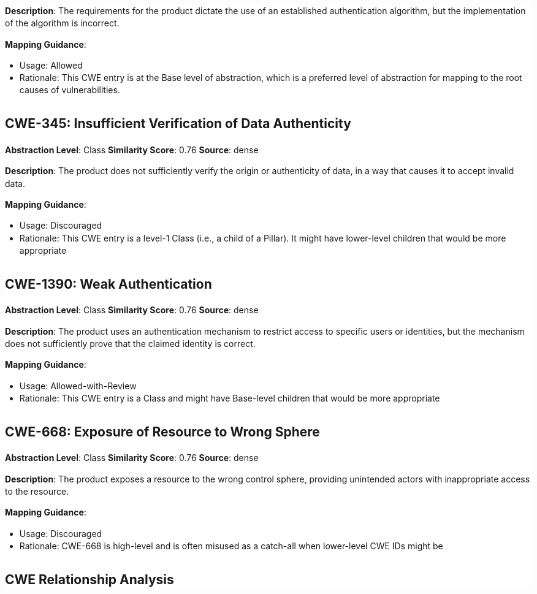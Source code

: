 **Description**:
The requirements for the product dictate the use of an established authentication algorithm, but the implementation of the algorithm is incorrect.

**Mapping Guidance**:
- Usage: Allowed
- Rationale: This CWE entry is at the Base level of abstraction, which is a preferred level of abstraction for mapping to the root causes of vulnerabilities.

## CWE-345: Insufficient Verification of Data Authenticity
**Abstraction Level**: Class
**Similarity Score**: 0.76
**Source**: dense

**Description**:
The product does not sufficiently verify the origin or authenticity of data, in a way that causes it to accept invalid data.

**Mapping Guidance**:
- Usage: Discouraged
- Rationale: This CWE entry is a level-1 Class (i.e., a child of a Pillar). It might have lower-level children that would be more appropriate

## CWE-1390: Weak Authentication
**Abstraction Level**: Class
**Similarity Score**: 0.76
**Source**: dense

**Description**:
The product uses an authentication mechanism to restrict access to specific users or identities, but the mechanism does not sufficiently prove that the claimed identity is correct.

**Mapping Guidance**:
- Usage: Allowed-with-Review
- Rationale: This CWE entry is a Class and might have Base-level children that would be more appropriate

## CWE-668: Exposure of Resource to Wrong Sphere
**Abstraction Level**: Class
**Similarity Score**: 0.76
**Source**: dense

**Description**:
The product exposes a resource to the wrong control sphere, providing unintended actors with inappropriate access to the resource.

**Mapping Guidance**:
- Usage: Discouraged
- Rationale: CWE-668 is high-level and is often misused as a catch-all when lower-level CWE IDs might be


## CWE Relationship Analysis
